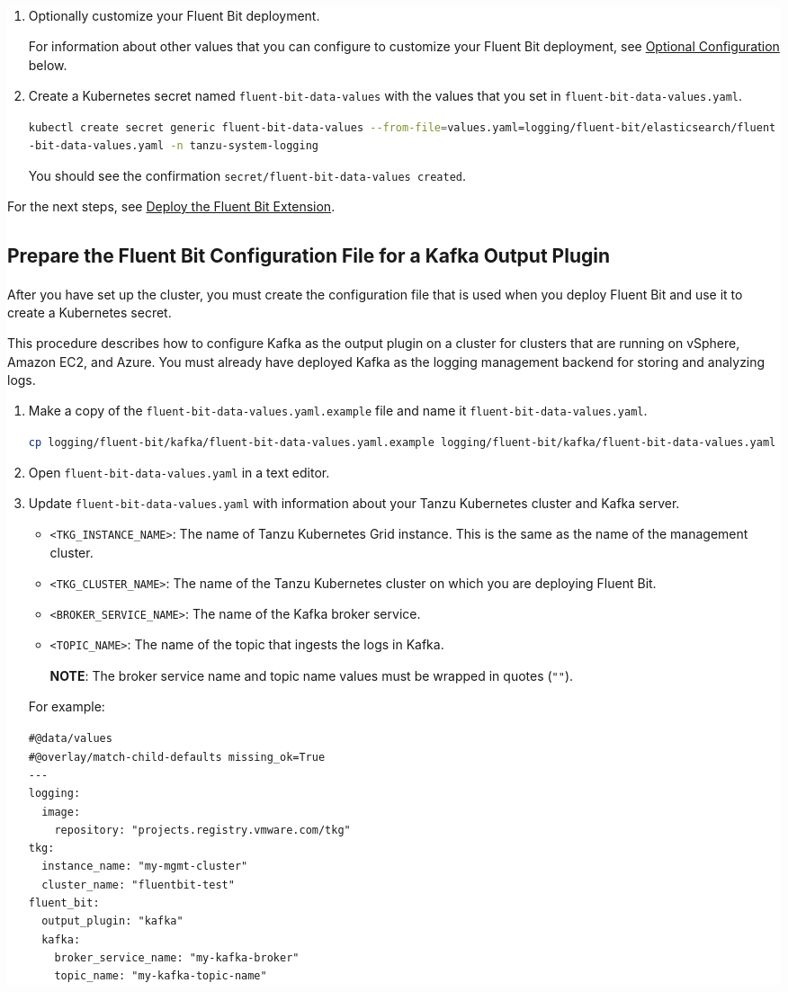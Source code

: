 1. Optionally customize your Fluent Bit deployment.

   For information about other values that you can configure to customize your Fluent Bit deployment, see [Optional Configuration](#configs) below.
1. Create a Kubernetes secret named `fluent-bit-data-values` with the values that you set in `fluent-bit-data-values.yaml`.

   ```sh
   kubectl create secret generic fluent-bit-data-values --from-file=values.yaml=logging/fluent-bit/elasticsearch/fluent-bit-data-values.yaml -n tanzu-system-logging
   ```

   You should see the confirmation `secret/fluent-bit-data-values created`.

For the next steps, see [Deploy the Fluent Bit Extension](#deploy-fluentbit).

## <a id="kafka"></a> Prepare the Fluent Bit Configuration File for a Kafka Output Plugin

After you have set up the cluster, you must create the configuration file that is used when you deploy Fluent Bit and use it to create a Kubernetes secret.

This procedure describes how to configure Kafka as the output plugin on a cluster for clusters that are running on vSphere, Amazon EC2, and Azure. You must already have deployed Kafka as the logging management backend for storing and analyzing logs.

1. Make a copy of the `fluent-bit-data-values.yaml.example` file and name it `fluent-bit-data-values.yaml`.

    ```sh
    cp logging/fluent-bit/kafka/fluent-bit-data-values.yaml.example logging/fluent-bit/kafka/fluent-bit-data-values.yaml
    ```
1. Open `fluent-bit-data-values.yaml` in a text editor.
1. Update `fluent-bit-data-values.yaml` with information about your Tanzu Kubernetes cluster and Kafka server.

   - `<TKG_INSTANCE_NAME>`: The name of Tanzu Kubernetes Grid instance. This is the same as the name of the management cluster.
   - `<TKG_CLUSTER_NAME>`: The name of the Tanzu Kubernetes cluster on which you are deploying Fluent Bit.
   - `<BROKER_SERVICE_NAME>`: The name of the Kafka broker service.
   - `<TOPIC_NAME>`: The name of the topic that ingests the logs in Kafka.

      **NOTE**: The broker service name and topic name values must be wrapped in quotes (`""`).

    For example:

    ```
    #@data/values
    #@overlay/match-child-defaults missing_ok=True
    ---
    logging:
      image:
        repository: "projects.registry.vmware.com/tkg"
    tkg:
      instance_name: "my-mgmt-cluster"
      cluster_name: "fluentbit-test"
    fluent_bit:
      output_plugin: "kafka"
      kafka:
        broker_service_name: "my-kafka-broker"
        topic_name: "my-kafka-topic-name"
    ```
